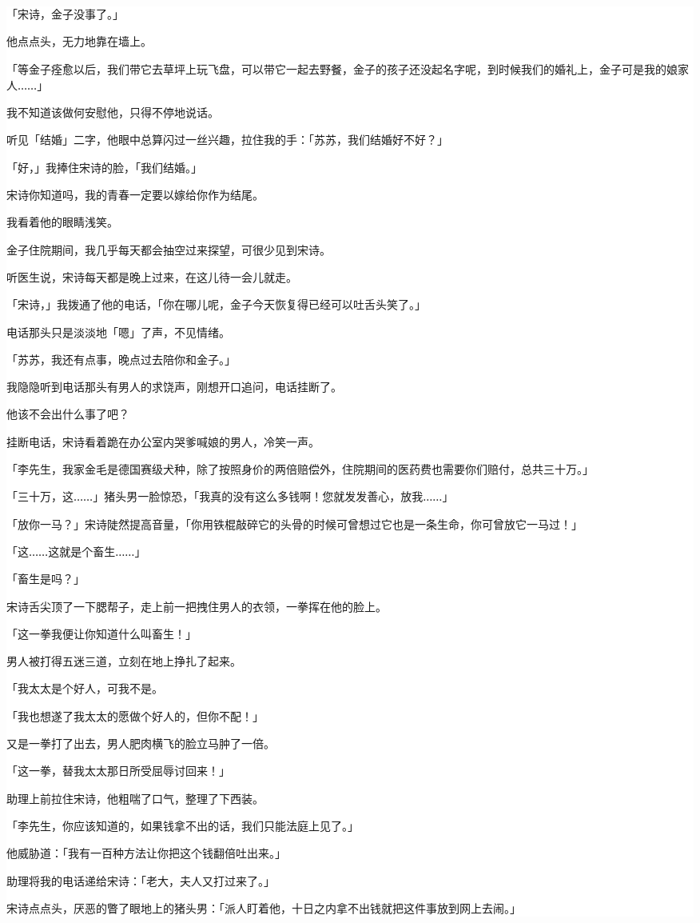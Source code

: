 「宋诗，金子没事了。」

他点点头，无力地靠在墙上。

「等金子痊愈以后，我们带它去草坪上玩飞盘，可以带它一起去野餐，金子的孩子还没起名字呢，到时候我们的婚礼上，金子可是我的娘家人……」

我不知道该做何安慰他，只得不停地说话。

听见「结婚」二字，他眼中总算闪过一丝兴趣，拉住我的手：「苏苏，我们结婚好不好？」

「好，」我捧住宋诗的脸，「我们结婚。」

宋诗你知道吗，我的青春一定要以嫁给你作为结尾。

我看着他的眼睛浅笑。

金子住院期间，我几乎每天都会抽空过来探望，可很少见到宋诗。

听医生说，宋诗每天都是晚上过来，在这儿待一会儿就走。

「宋诗，」我拨通了他的电话，「你在哪儿呢，金子今天恢复得已经可以吐舌头笑了。」

电话那头只是淡淡地「嗯」了声，不见情绪。

「苏苏，我还有点事，晚点过去陪你和金子。」

我隐隐听到电话那头有男人的求饶声，刚想开口追问，电话挂断了。

他该不会出什么事了吧？

挂断电话，宋诗看着跪在办公室内哭爹喊娘的男人，冷笑一声。

「李先生，我家金毛是德国赛级犬种，除了按照身价的两倍赔偿外，住院期间的医药费也需要你们赔付，总共三十万。」

「三十万，这……」猪头男一脸惊恐，「我真的没有这么多钱啊！您就发发善心，放我……」

「放你一马？」宋诗陡然提高音量，「你用铁棍敲碎它的头骨的时候可曾想过它也是一条生命，你可曾放它一马过！」

「这……这就是个畜生……」

「畜生是吗？」

宋诗舌尖顶了一下腮帮子，走上前一把拽住男人的衣领，一拳挥在他的脸上。

「这一拳我便让你知道什么叫畜生！」

男人被打得五迷三道，立刻在地上挣扎了起来。

「我太太是个好人，可我不是。

「我也想遂了我太太的愿做个好人的，但你不配！」

又是一拳打了出去，男人肥肉横飞的脸立马肿了一倍。

「这一拳，替我太太那日所受屈辱讨回来！」

助理上前拉住宋诗，他粗喘了口气，整理了下西装。

「李先生，你应该知道的，如果钱拿不出的话，我们只能法庭上见了。」

他威胁道：「我有一百种方法让你把这个钱翻倍吐出来。」

助理将我的电话递给宋诗：「老大，夫人又打过来了。」

宋诗点点头，厌恶的瞥了眼地上的猪头男：「派人盯着他，十日之内拿不出钱就把这件事放到网上去闹。」
